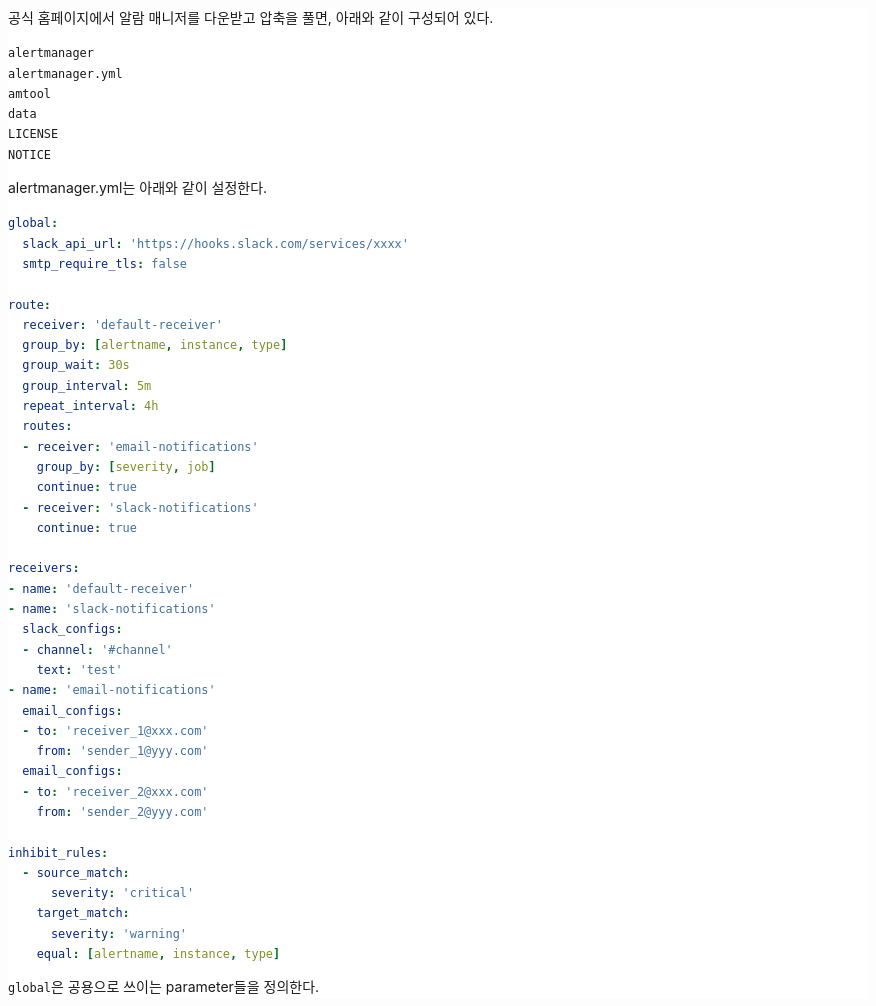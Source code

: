공식 홈페이지에서 알람 매니저를 다운받고 압축을 풀면, 아래와 같이 구성되어 있다.

```
alertmanager
alertmanager.yml
amtool
data
LICENSE
NOTICE
```

alertmanager.yml는 아래와 같이 설정한다.

```yaml
global:
  slack_api_url: 'https://hooks.slack.com/services/xxxx'
  smtp_require_tls: false

route:
  receiver: 'default-receiver'
  group_by: [alertname, instance, type]
  group_wait: 30s 
  group_interval: 5m
  repeat_interval: 4h
  routes:
  - receiver: 'email-notifications'
    group_by: [severity, job]
    continue: true
  - receiver: 'slack-notifications'
    continue: true

receivers:
- name: 'default-receiver'
- name: 'slack-notifications'
  slack_configs:
  - channel: '#channel'
    text: 'test'
- name: 'email-notifications'
  email_configs:
  - to: 'receiver_1@xxx.com'
    from: 'sender_1@yyy.com'
  email_configs:
  - to: 'receiver_2@xxx.com'
    from: 'sender_2@yyy.com'
    
inhibit_rules:
  - source_match:
      severity: 'critical'
    target_match:
      severity: 'warning'
    equal: [alertname, instance, type]
```

`global`은 공용으로 쓰이는 parameter들을 정의한다.
